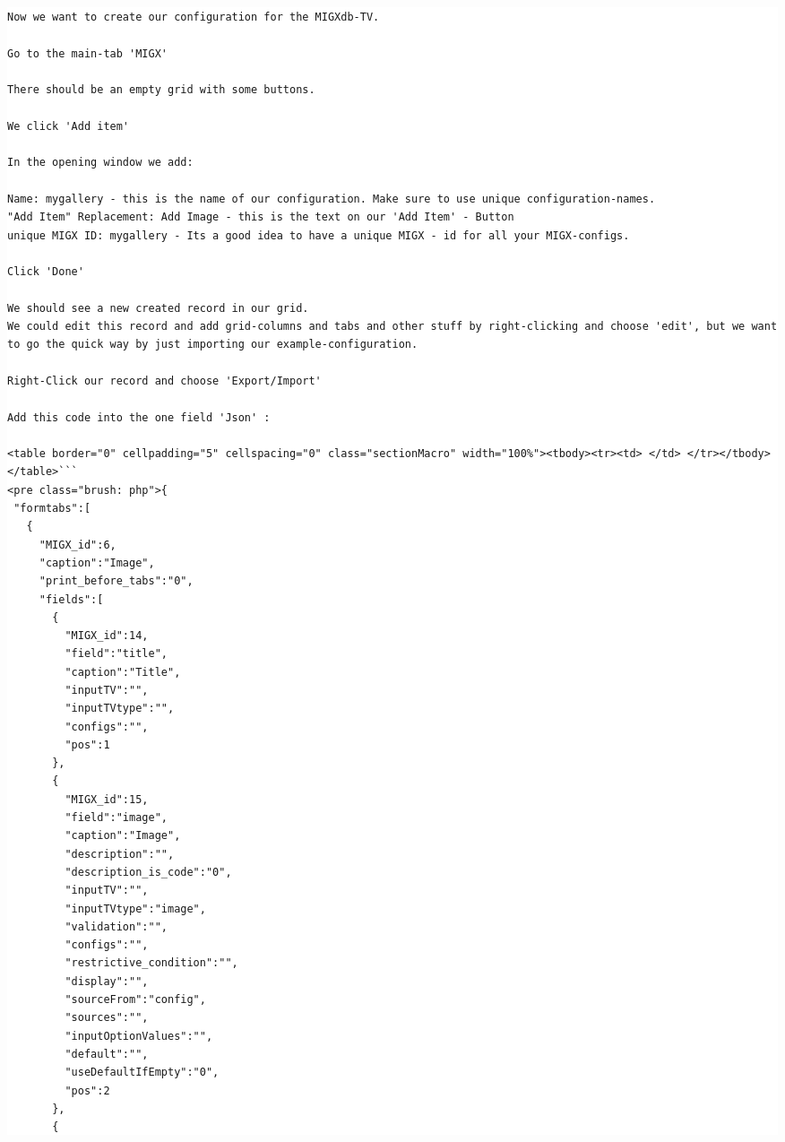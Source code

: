  ```
 Now we want to create our configuration for the MIGXdb-TV.

 Go to the main-tab 'MIGX'

 There should be an empty grid with some buttons.

 We click 'Add item'

 In the opening window we add:

 Name: mygallery - this is the name of our configuration. Make sure to use unique configuration-names.   
 "Add Item" Replacement: Add Image - this is the text on our 'Add Item' - Button   
 unique MIGX ID: mygallery - Its a good idea to have a unique MIGX - id for all your MIGX-configs.

 Click 'Done'

 We should see a new created record in our grid.   
 We could edit this record and add grid-columns and tabs and other stuff by right-clicking and choose 'edit', but we want to go the quick way by just importing our example-configuration.

 Right-Click our record and choose 'Export/Import'

 Add this code into the one field 'Json' :

 <table border="0" cellpadding="5" cellspacing="0" class="sectionMacro" width="100%"><tbody><tr><td> </td> </tr></tbody></table>```
<pre class="brush: php">{
  "formtabs":[
    {
      "MIGX_id":6,
      "caption":"Image",
      "print_before_tabs":"0",
      "fields":[
        {
          "MIGX_id":14,
          "field":"title",
          "caption":"Title",
          "inputTV":"",
          "inputTVtype":"",
          "configs":"",
          "pos":1
        },
        {
          "MIGX_id":15,
          "field":"image",
          "caption":"Image",
          "description":"",
          "description_is_code":"0",
          "inputTV":"",
          "inputTVtype":"image",
          "validation":"",
          "configs":"",
          "restrictive_condition":"",
          "display":"",
          "sourceFrom":"config",
          "sources":"",
          "inputOptionValues":"",
          "default":"",
          "useDefaultIfEmpty":"0",
          "pos":2
        },
        {
 ```